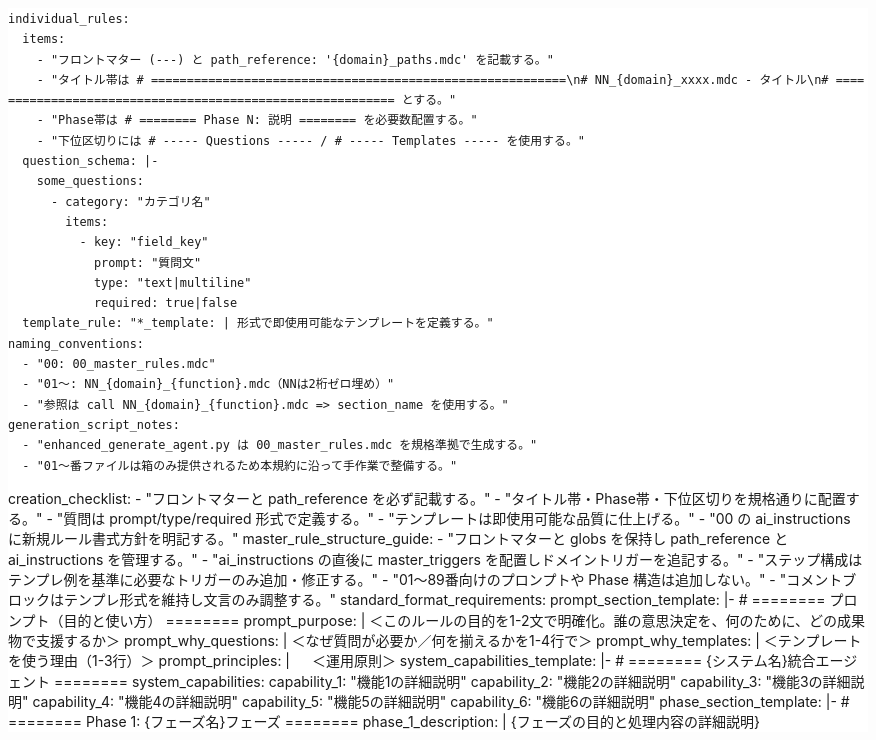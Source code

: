     individual_rules:
      items:
        - "フロントマター (---) と path_reference: '{domain}_paths.mdc' を記載する。"
        - "タイトル帯は # ==========================================================\n# NN_{domain}_xxxx.mdc - タイトル\n# ========================================================== とする。"
        - "Phase帯は # ======== Phase N: 説明 ======== を必要数配置する。"
        - "下位区切りには # ----- Questions ----- / # ----- Templates ----- を使用する。"
      question_schema: |-
        some_questions:
          - category: "カテゴリ名"
            items:
              - key: "field_key"
                prompt: "質問文"
                type: "text|multiline"
                required: true|false
      template_rule: "*_template: | 形式で即使用可能なテンプレートを定義する。"
    naming_conventions:
      - "00: 00_master_rules.mdc"
      - "01〜: NN_{domain}_{function}.mdc（NNは2桁ゼロ埋め）"
      - "参照は call NN_{domain}_{function}.mdc => section_name を使用する。"
    generation_script_notes:
      - "enhanced_generate_agent.py は 00_master_rules.mdc を規格準拠で生成する。"
      - "01〜番ファイルは箱のみ提供されるため本規約に沿って手作業で整備する。"
  creation_checklist:
    - "フロントマターと path_reference を必ず記載する。"
    - "タイトル帯・Phase帯・下位区切りを規格通りに配置する。"
    - "質問は prompt/type/required 形式で定義する。"
    - "テンプレートは即使用可能な品質に仕上げる。"
    - "00 の ai_instructions に新規ルール書式方針を明記する。"
  master_rule_structure_guide:
    - "フロントマターと globs を保持し path_reference と ai_instructions を管理する。"
    - "ai_instructions の直後に master_triggers を配置しドメイントリガーを追記する。"
    - "ステップ構成はテンプレ例を基準に必要なトリガーのみ追加・修正する。"
    - "01〜89番向けのプロンプトや Phase 構造は追加しない。"
    - "コメントブロックはテンプレ形式を維持し文言のみ調整する。"
  standard_format_requirements:
    prompt_section_template: |-
      # ======== プロンプト（目的と使い方） ========
      prompt_purpose: |
        ＜このルールの目的を1-2文で明確化。誰の意思決定を、何のために、どの成果物で支援するか＞
      prompt_why_questions: |
        ＜なぜ質問が必要か／何を揃えるかを1-4行で＞
      prompt_why_templates: |
        ＜テンプレートを使う理由（1-3行）＞
      prompt_principles: |
      　 ＜運用原則＞
    system_capabilities_template: |-
      # ======== {システム名}統合エージェント ========
      system_capabilities:
        capability_1: "機能1の詳細説明"
        capability_2: "機能2の詳細説明"
        capability_3: "機能3の詳細説明"
        capability_4: "機能4の詳細説明"
        capability_5: "機能5の詳細説明"
        capability_6: "機能6の詳細説明"
    phase_section_template: |-
      # ======== Phase 1: {フェーズ名}フェーズ ========
      phase_1_description: |
        {フェーズの目的と処理内容の詳細説明}